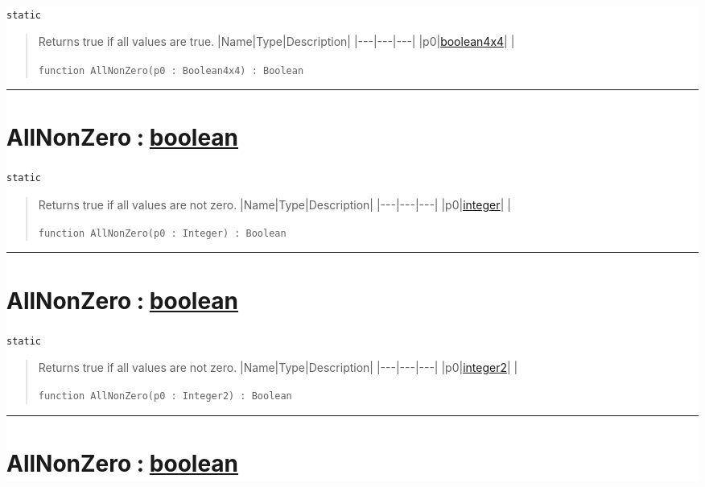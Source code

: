  `static`

> Returns true if all values are true.
> |Name|Type|Description|
> |---|---|---|
> |p0|[boolean4x4](https://github.com/PlasmaEngine/PlasmaDocs/blob/master/code_reference/lightning_base_types/boolean4x4.markdown)| |
> ``` lang=cpp, name=Lightning
> function AllNonZero(p0 : Boolean4x4) : Boolean
> ``` 


---  
 #  AllNonZero : [boolean](https://github.com/PlasmaEngine/PlasmaDocs/blob/master/code_reference/lightning_base_types/boolean.markdown)

 `static`

> Returns true if all values are not zero.
> |Name|Type|Description|
> |---|---|---|
> |p0|[integer](https://github.com/PlasmaEngine/PlasmaDocs/blob/master/code_reference/lightning_base_types/integer.markdown)| |
> ``` lang=cpp, name=Lightning
> function AllNonZero(p0 : Integer) : Boolean
> ``` 


---  
 #  AllNonZero : [boolean](https://github.com/PlasmaEngine/PlasmaDocs/blob/master/code_reference/lightning_base_types/boolean.markdown)

 `static`

> Returns true if all values are not zero.
> |Name|Type|Description|
> |---|---|---|
> |p0|[integer2](https://github.com/PlasmaEngine/PlasmaDocs/blob/master/code_reference/lightning_base_types/integer2.markdown)| |
> ``` lang=cpp, name=Lightning
> function AllNonZero(p0 : Integer2) : Boolean
> ``` 


---  
 #  AllNonZero : [boolean](https://github.com/PlasmaEngine/PlasmaDocs/blob/master/code_reference/lightning_base_types/boolean.markdown)
